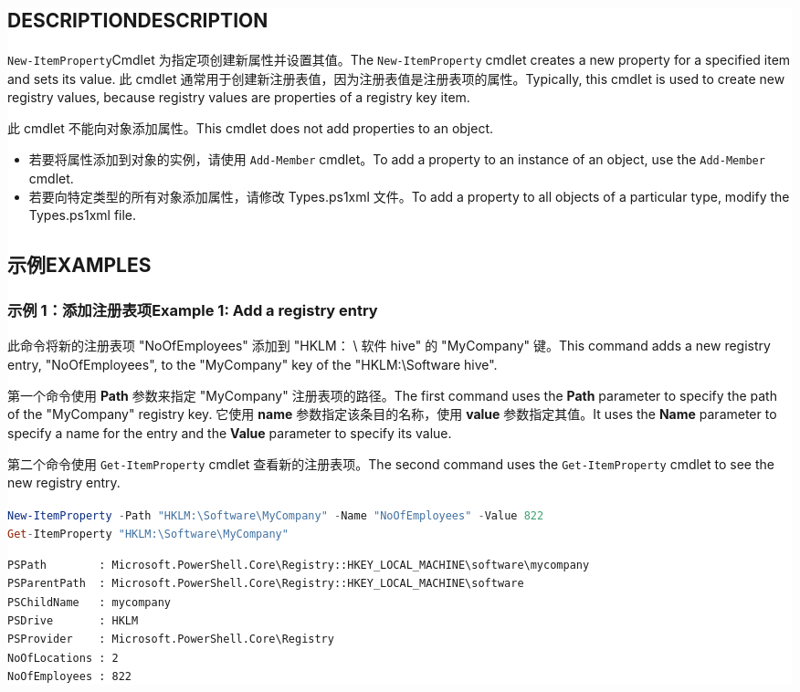 ## <span data-ttu-id="88301-109">DESCRIPTION</span><span class="sxs-lookup"><span data-stu-id="88301-109">DESCRIPTION</span></span>

<span data-ttu-id="88301-110">`New-ItemProperty`Cmdlet 为指定项创建新属性并设置其值。</span><span class="sxs-lookup"><span data-stu-id="88301-110">The `New-ItemProperty` cmdlet creates a new property for a specified item and sets its value.</span></span>
<span data-ttu-id="88301-111">此 cmdlet 通常用于创建新注册表值，因为注册表值是注册表项的属性。</span><span class="sxs-lookup"><span data-stu-id="88301-111">Typically, this cmdlet is used to create new registry values, because registry values are properties of a registry key item.</span></span>

<span data-ttu-id="88301-112">此 cmdlet 不能向对象添加属性。</span><span class="sxs-lookup"><span data-stu-id="88301-112">This cmdlet does not add properties to an object.</span></span>

- <span data-ttu-id="88301-113">若要将属性添加到对象的实例，请使用 `Add-Member` cmdlet。</span><span class="sxs-lookup"><span data-stu-id="88301-113">To add a property to an instance of an object, use the `Add-Member` cmdlet.</span></span>
- <span data-ttu-id="88301-114">若要向特定类型的所有对象添加属性，请修改 Types.ps1xml 文件。</span><span class="sxs-lookup"><span data-stu-id="88301-114">To add a property to all objects of a particular type, modify the Types.ps1xml file.</span></span>

## <span data-ttu-id="88301-115">示例</span><span class="sxs-lookup"><span data-stu-id="88301-115">EXAMPLES</span></span>

### <span data-ttu-id="88301-116">示例 1：添加注册表项</span><span class="sxs-lookup"><span data-stu-id="88301-116">Example 1: Add a registry entry</span></span>

<span data-ttu-id="88301-117">此命令将新的注册表项 "NoOfEmployees" 添加到 "HKLM： \ 软件 hive" 的 "MyCompany" 键。</span><span class="sxs-lookup"><span data-stu-id="88301-117">This command adds a new registry entry, "NoOfEmployees", to the "MyCompany" key of the "HKLM:\Software hive".</span></span>

<span data-ttu-id="88301-118">第一个命令使用 **Path** 参数来指定 "MyCompany" 注册表项的路径。</span><span class="sxs-lookup"><span data-stu-id="88301-118">The first command uses the **Path** parameter to specify the path of the "MyCompany" registry key.</span></span>
<span data-ttu-id="88301-119">它使用 **name** 参数指定该条目的名称，使用 **value** 参数指定其值。</span><span class="sxs-lookup"><span data-stu-id="88301-119">It uses the **Name** parameter to specify a name for the entry and the **Value** parameter to specify its value.</span></span>

<span data-ttu-id="88301-120">第二个命令使用 `Get-ItemProperty` cmdlet 查看新的注册表项。</span><span class="sxs-lookup"><span data-stu-id="88301-120">The second command uses the `Get-ItemProperty` cmdlet to see the new registry entry.</span></span>

```powershell
New-ItemProperty -Path "HKLM:\Software\MyCompany" -Name "NoOfEmployees" -Value 822
Get-ItemProperty "HKLM:\Software\MyCompany"
```

```output
PSPath        : Microsoft.PowerShell.Core\Registry::HKEY_LOCAL_MACHINE\software\mycompany
PSParentPath  : Microsoft.PowerShell.Core\Registry::HKEY_LOCAL_MACHINE\software
PSChildName   : mycompany
PSDrive       : HKLM
PSProvider    : Microsoft.PowerShell.Core\Registry
NoOfLocations : 2
NoOfEmployees : 822
```
